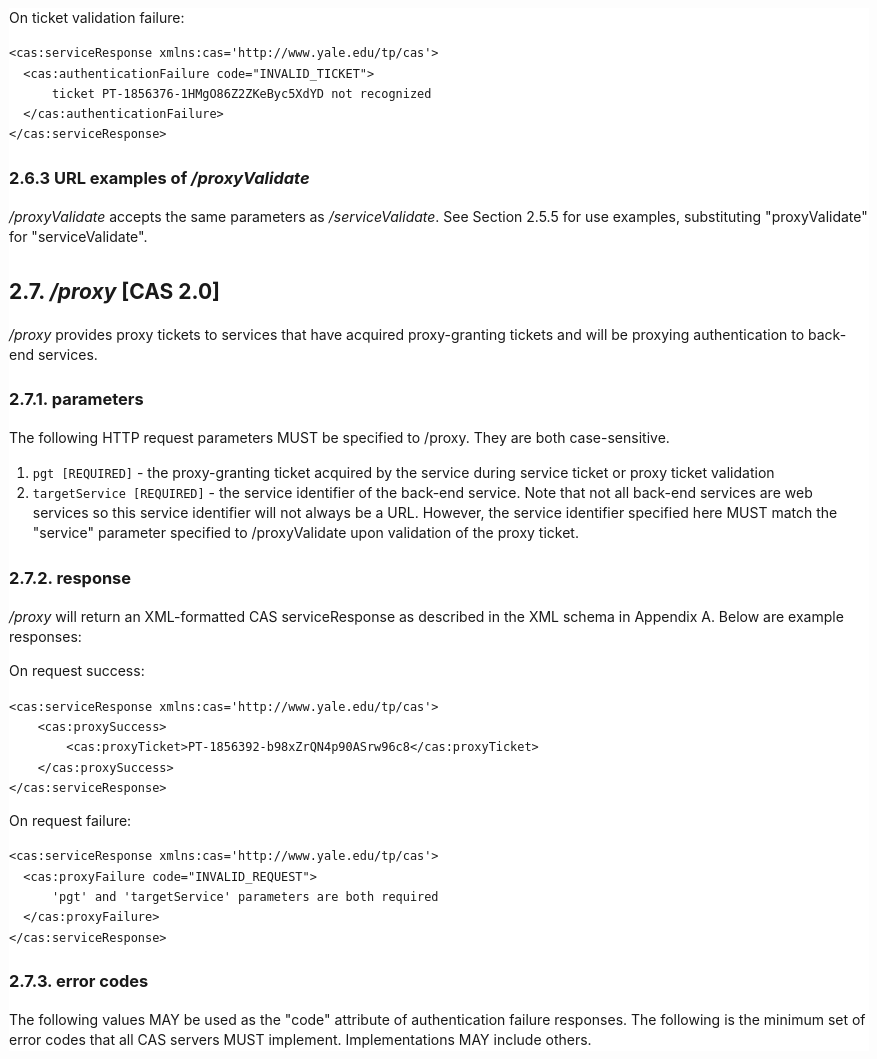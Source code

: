 On ticket validation failure:

    <cas:serviceResponse xmlns:cas='http://www.yale.edu/tp/cas'>
      <cas:authenticationFailure code="INVALID_TICKET">
          ticket PT-1856376-1HMgO86Z2ZKeByc5XdYD not recognized
      </cas:authenticationFailure>
    </cas:serviceResponse>

### 2.6.3 URL examples of */proxyValidate*
*/proxyValidate* accepts the same parameters as */serviceValidate*. See Section 2.5.5 for use examples, substituting
"proxyValidate" for "serviceValidate".

## 2.7. */proxy* [CAS 2.0]
*/proxy* provides proxy tickets to services that have acquired proxy-granting tickets and will be proxying
authentication to back-end services.

### 2.7.1. parameters
The following HTTP request parameters MUST be specified to /proxy. They are both case-sensitive.

1. `pgt [REQUIRED]` - the proxy-granting ticket acquired by the service during service ticket or proxy ticket validation
2. `targetService [REQUIRED]` - the service identifier of the back-end service. Note that not all back-end services are
web services so this service identifier will not always be a URL. However, the service identifier specified here MUST
match the "service" parameter specified to /proxyValidate upon validation of the proxy ticket.

### 2.7.2. response
*/proxy* will return an XML-formatted CAS serviceResponse as described in the XML schema in Appendix A.
Below are example responses:

On request success:

    <cas:serviceResponse xmlns:cas='http://www.yale.edu/tp/cas'>
        <cas:proxySuccess>
            <cas:proxyTicket>PT-1856392-b98xZrQN4p90ASrw96c8</cas:proxyTicket>
        </cas:proxySuccess>
    </cas:serviceResponse>

On request failure:

    <cas:serviceResponse xmlns:cas='http://www.yale.edu/tp/cas'>
      <cas:proxyFailure code="INVALID_REQUEST">
          'pgt' and 'targetService' parameters are both required
      </cas:proxyFailure>
    </cas:serviceResponse>

### 2.7.3. error codes
The following values MAY be used as the "code" attribute of authentication failure responses. The following is
the minimum set of error codes that all CAS servers MUST implement. Implementations MAY include others.
